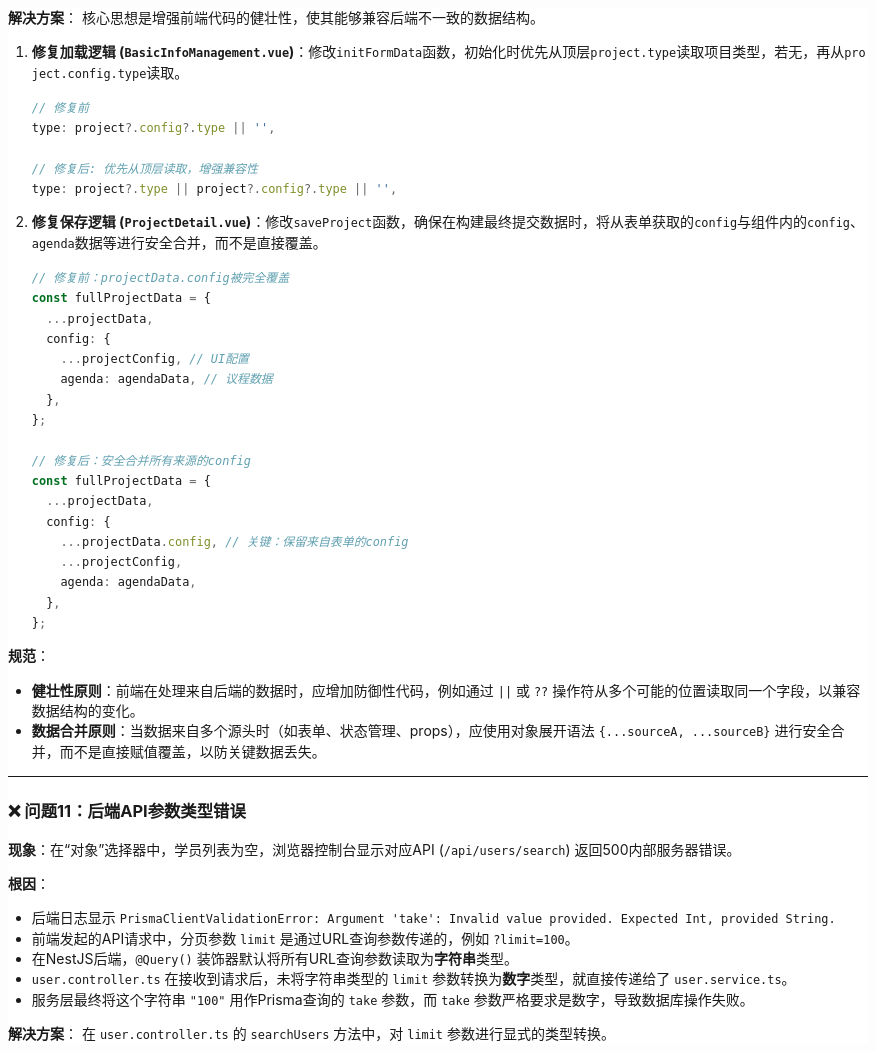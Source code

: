 **解决方案**：
核心思想是增强前端代码的健壮性，使其能够兼容后端不一致的数据结构。
1.  **修复加载逻辑 (`BasicInfoManagement.vue`)**：修改`initFormData`函数，初始化时优先从顶层`project.type`读取项目类型，若无，再从`project.config.type`读取。
    ```typescript
    // 修复前
    type: project?.config?.type || '',

    // 修复后: 优先从顶层读取，增强兼容性
    type: project?.type || project?.config?.type || '',
    ```

2.  **修复保存逻辑 (`ProjectDetail.vue`)**：修改`saveProject`函数，确保在构建最终提交数据时，将从表单获取的`config`与组件内的`config`、`agenda`数据等进行安全合并，而不是直接覆盖。
    ```typescript
    // 修复前：projectData.config被完全覆盖
    const fullProjectData = {
      ...projectData,
      config: {
        ...projectConfig, // UI配置
        agenda: agendaData, // 议程数据
      },
    };

    // 修复后：安全合并所有来源的config
    const fullProjectData = {
      ...projectData,
      config: {
        ...projectData.config, // 关键：保留来自表单的config
        ...projectConfig,
        agenda: agendaData,
      },
    };
    ```

**规范**：
- **健壮性原则**：前端在处理来自后端的数据时，应增加防御性代码，例如通过 `||` 或 `??` 操作符从多个可能的位置读取同一个字段，以兼容数据结构的变化。
- **数据合并原则**：当数据来自多个源头时（如表单、状态管理、props），应使用对象展开语法 `{...sourceA, ...sourceB}` 进行安全合并，而不是直接赋值覆盖，以防关键数据丢失。

---

### ❌ 问题11：后端API参数类型错误
**现象**：在“对象”选择器中，学员列表为空，浏览器控制台显示对应API (`/api/users/search`) 返回500内部服务器错误。

**根因**：
- 后端日志显示 `PrismaClientValidationError: Argument 'take': Invalid value provided. Expected Int, provided String.`
- 前端发起的API请求中，分页参数 `limit` 是通过URL查询参数传递的，例如 `?limit=100`。
- 在NestJS后端，`@Query()` 装饰器默认将所有URL查询参数读取为**字符串**类型。
- `user.controller.ts` 在接收到请求后，未将字符串类型的 `limit` 参数转换为**数字**类型，就直接传递给了 `user.service.ts`。
- 服务层最终将这个字符串 `"100"` 用作Prisma查询的 `take` 参数，而 `take` 参数严格要求是数字，导致数据库操作失败。

**解决方案**：
在 `user.controller.ts` 的 `searchUsers` 方法中，对 `limit` 参数进行显式的类型转换。
